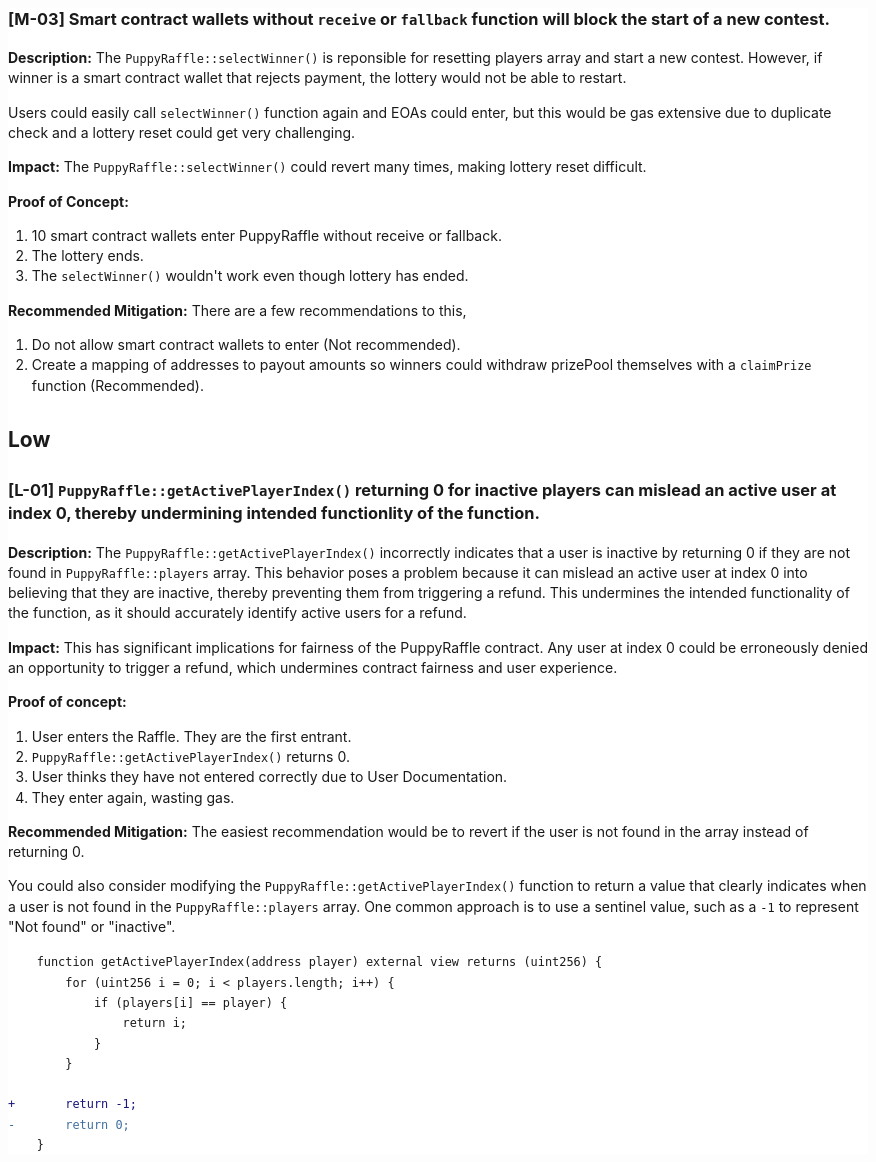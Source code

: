 ### [M-03] Smart contract wallets without `receive` or `fallback` function will block the start of a new contest.

**Description:** The `PuppyRaffle::selectWinner()` is reponsible for resetting players array and start a new contest. However, if winner is a smart contract wallet that rejects payment, the lottery would not be able to restart. 

Users could easily call `selectWinner()` function again and EOAs could enter, but this would be gas extensive due to duplicate check and a lottery reset could get very challenging.

**Impact:** The `PuppyRaffle::selectWinner()` could revert many times, making lottery reset difficult.

**Proof of Concept:** 

1. 10 smart contract wallets enter PuppyRaffle without receive or fallback.
2. The lottery ends.
3. The `selectWinner()` wouldn't work even though lottery has ended.

**Recommended Mitigation:** There are a few recommendations to this,

1. Do not allow smart contract wallets to enter (Not recommended).
2. Create a mapping of addresses to payout amounts so winners could withdraw prizePool themselves with a `claimPrize` function (Recommended).

## Low

### [L-01] `PuppyRaffle::getActivePlayerIndex()` returning 0 for inactive players can mislead an active user at index 0, thereby undermining intended functionlity of the function. 

**Description:**  The `PuppyRaffle::getActivePlayerIndex()` incorrectly indicates that a user is inactive by returning 0 if they are not found in `PuppyRaffle::players` array. This behavior poses a problem because it can mislead an active user at index 0 into believing that they are inactive, thereby preventing them from triggering a refund. This undermines the intended functionality of the function, as it should accurately identify active users for a refund.

**Impact:** This has significant implications for fairness of the PuppyRaffle contract. Any user at index 0 could be erroneously denied an opportunity to trigger a refund, which undermines contract fairness and user experience.

**Proof of concept:** 

1. User enters the Raffle. They are the first entrant.
2. `PuppyRaffle::getActivePlayerIndex()` returns 0.
3. User thinks they have not entered correctly due to User Documentation.
4. They enter again, wasting gas.

**Recommended Mitigation:** The easiest recommendation would be to revert if the user is not found in the array instead of returning 0.

You could also consider modifying the `PuppyRaffle::getActivePlayerIndex()` function to return a value that clearly indicates when a user is not found in the `PuppyRaffle::players` array. One common approach is to use a sentinel value, such as a `-1` to represent "Not found" or "inactive".

```diff
    function getActivePlayerIndex(address player) external view returns (uint256) {
        for (uint256 i = 0; i < players.length; i++) {
            if (players[i] == player) {
                return i;
            }
        }

+       return -1;
-       return 0;
    }

```
